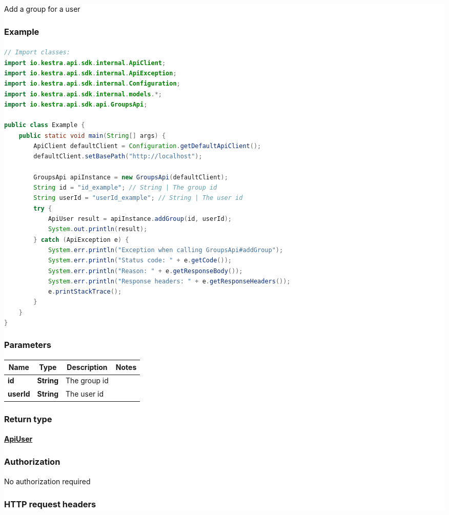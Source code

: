Add a group for a user

### Example

```java
// Import classes:
import io.kestra.api.sdk.internal.ApiClient;
import io.kestra.api.sdk.internal.ApiException;
import io.kestra.api.sdk.internal.Configuration;
import io.kestra.api.sdk.internal.models.*;
import io.kestra.api.sdk.api.GroupsApi;

public class Example {
    public static void main(String[] args) {
        ApiClient defaultClient = Configuration.getDefaultApiClient();
        defaultClient.setBasePath("http://localhost");

        GroupsApi apiInstance = new GroupsApi(defaultClient);
        String id = "id_example"; // String | The group id
        String userId = "userId_example"; // String | The user id
        try {
            ApiUser result = apiInstance.addGroup(id, userId);
            System.out.println(result);
        } catch (ApiException e) {
            System.err.println("Exception when calling GroupsApi#addGroup");
            System.err.println("Status code: " + e.getCode());
            System.err.println("Reason: " + e.getResponseBody());
            System.err.println("Response headers: " + e.getResponseHeaders());
            e.printStackTrace();
        }
    }
}
```

### Parameters


| Name | Type | Description  | Notes |
|------------- | ------------- | ------------- | -------------|
| **id** | **String**| The group id | |
| **userId** | **String**| The user id | |

### Return type

[**ApiUser**](ApiUser.md)

### Authorization

No authorization required

### HTTP request headers
